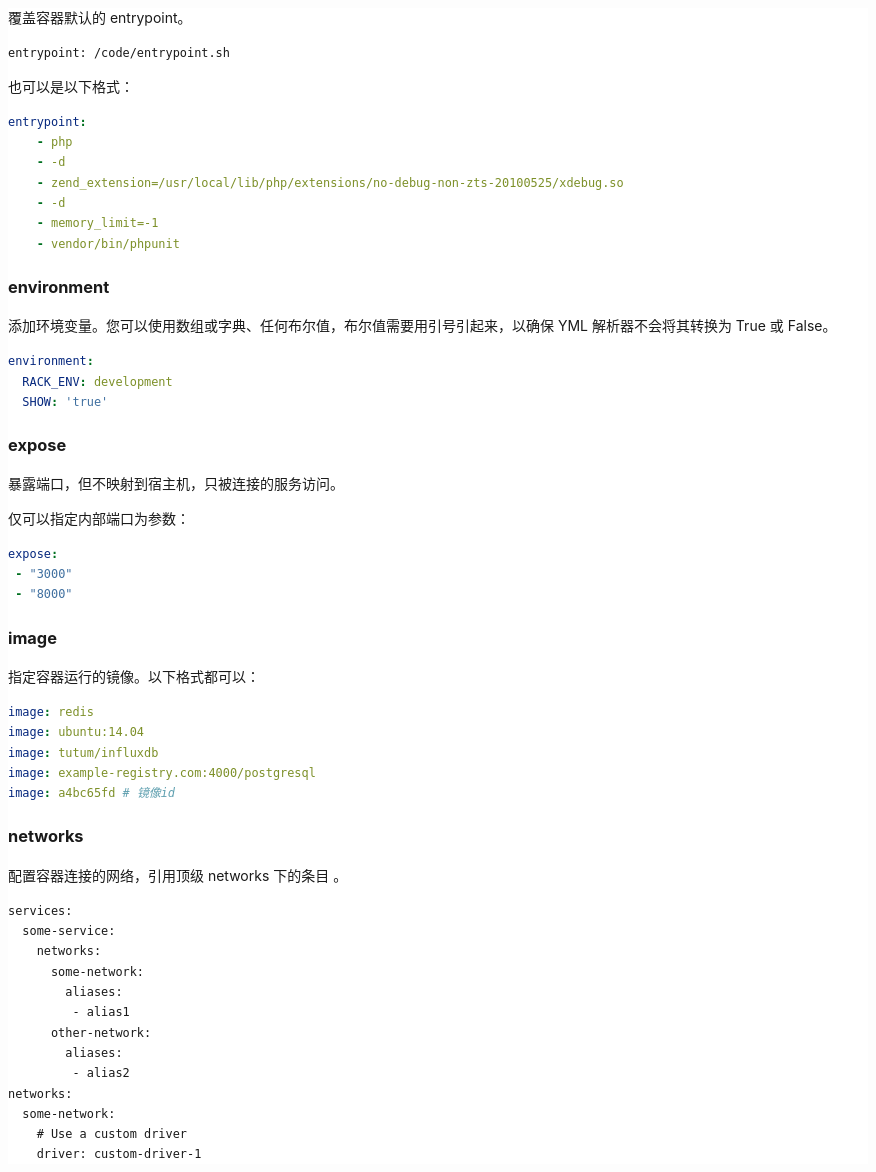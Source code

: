 覆盖容器默认的 entrypoint。

```
entrypoint: /code/entrypoint.sh
```

也可以是以下格式：

```yaml
entrypoint:
    - php
    - -d
    - zend_extension=/usr/local/lib/php/extensions/no-debug-non-zts-20100525/xdebug.so
    - -d
    - memory_limit=-1
    - vendor/bin/phpunit
```

### environment

添加环境变量。您可以使用数组或字典、任何布尔值，布尔值需要用引号引起来，以确保 YML 解析器不会将其转换为 True 或 False。

```yaml
environment:
  RACK_ENV: development
  SHOW: 'true'
```

### expose

暴露端口，但不映射到宿主机，只被连接的服务访问。

仅可以指定内部端口为参数：

```yaml
expose:
 - "3000"
 - "8000"
```

### image

指定容器运行的镜像。以下格式都可以：

```yaml
image: redis
image: ubuntu:14.04
image: tutum/influxdb
image: example-registry.com:4000/postgresql
image: a4bc65fd # 镜像id
```

### networks

配置容器连接的网络，引用顶级 networks 下的条目 。

```
services:
  some-service:
    networks:
      some-network:
        aliases:
         - alias1
      other-network:
        aliases:
         - alias2
networks:
  some-network:
    # Use a custom driver
    driver: custom-driver-1
```